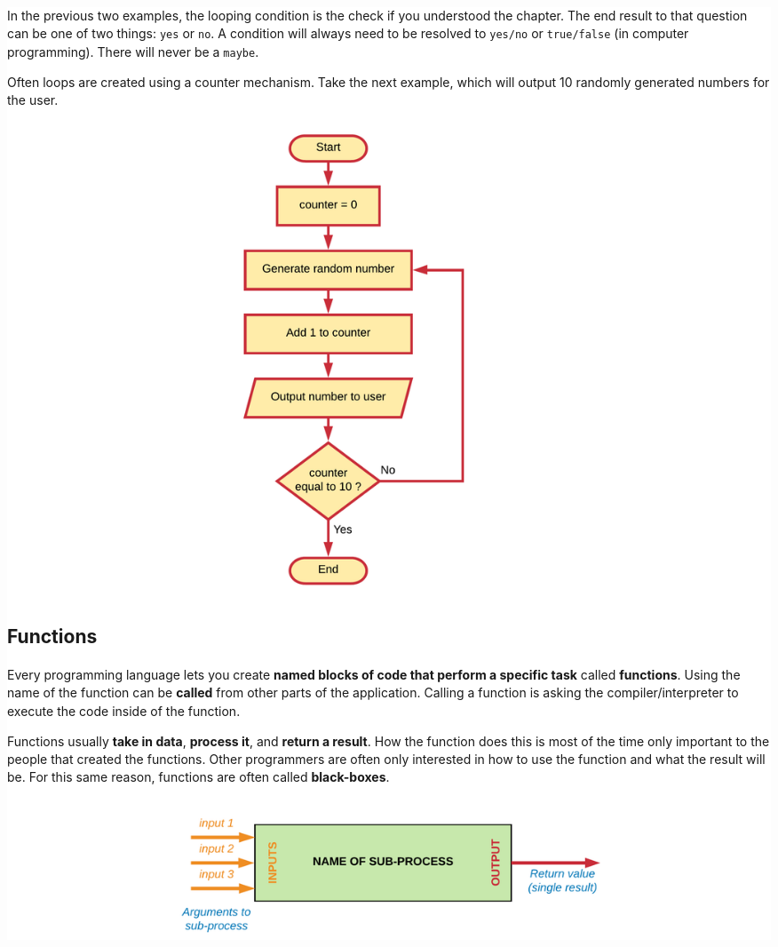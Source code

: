In the previous two examples, the looping condition is the check if you understood the chapter. The end result to that question can be one of two things: `yes` or `no`. A condition will always need to be resolved to `yes/no` or `true/false` (in computer programming). There will never be a `maybe`.

Often loops are created using a counter mechanism. Take the next example, which will output 10 randomly generated numbers for the user.

![Generate 10 Random Numbers](./img/flowchart_generate_random_numbers.png)

## Functions

Every programming language lets you create **named blocks of code that perform a specific task** called **functions**. Using the name of the function can be **called** from other parts of the application. Calling a function is asking the compiler/interpreter to execute the code inside of the function.

Functions usually **take in data**, **process it**, and **return a result**. How the function does this is most of the time only important to the people that created the functions. Other programmers are often only interested in how to use the function and what the result will be. For this same reason, functions are often called **black-boxes**.

![Functions](./img/function.png)
